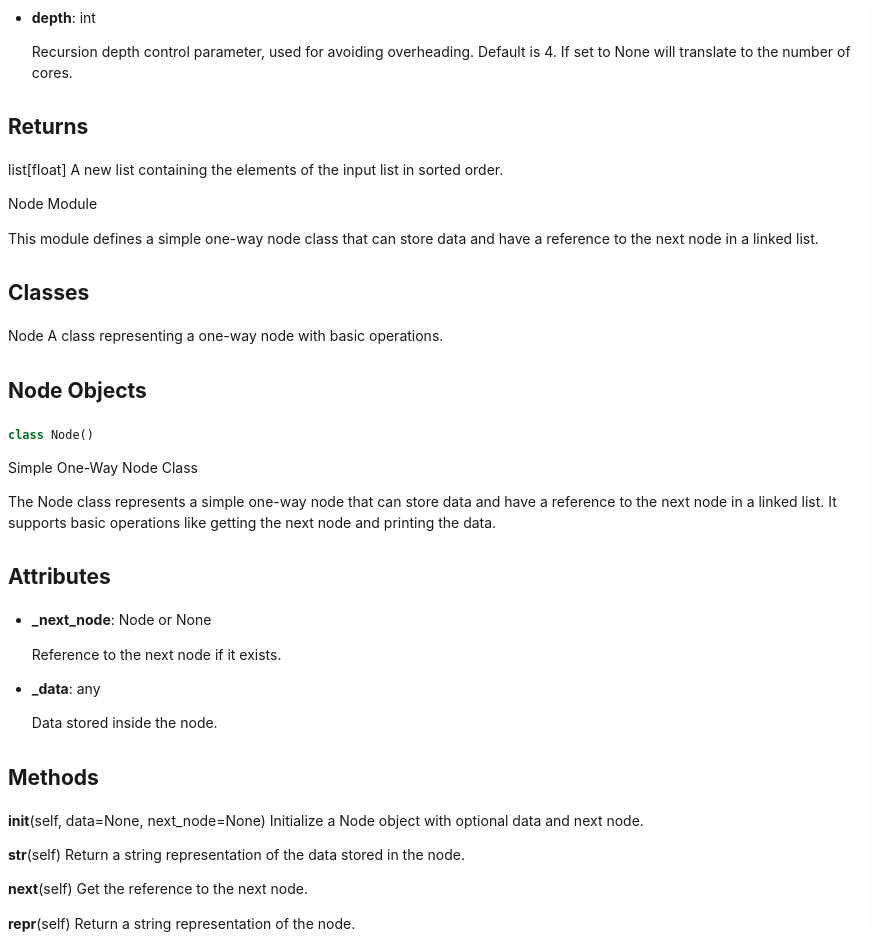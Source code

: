 - **depth**: int

    Recursion depth control parameter, used for avoiding overheading.
    Default is 4. If set to None will translate to the number of cores.

## Returns

list[float]
    A new list containing the elements of the input list in sorted order.

Node Module

This module defines a simple one-way node class that can store data and
have a reference to the next node in a linked list.

Classes
-------
Node
    A class representing a one-way node with basic operations.

<a id="python_solutions.Node.Node"></a>

## Node Objects

```python
class Node()
```

Simple One-Way Node Class

The Node class represents a simple one-way node that can store data and
have a reference to the next node in a linked list. It supports basic
operations like getting the next node and printing the data.

## Attributes
- **_next_node**: Node or None

    Reference to the next node if it exists.

- **_data**: any

    Data stored inside the node.

## Methods

__init__(self, data=None, next_node=None)
    Initialize a Node object with optional data and next node.

__str__(self)
    Return a string representation of the data stored in the node.

__next__(self)
    Get the reference to the next node.

__repr__(self)
    Return a string representation of the node.
